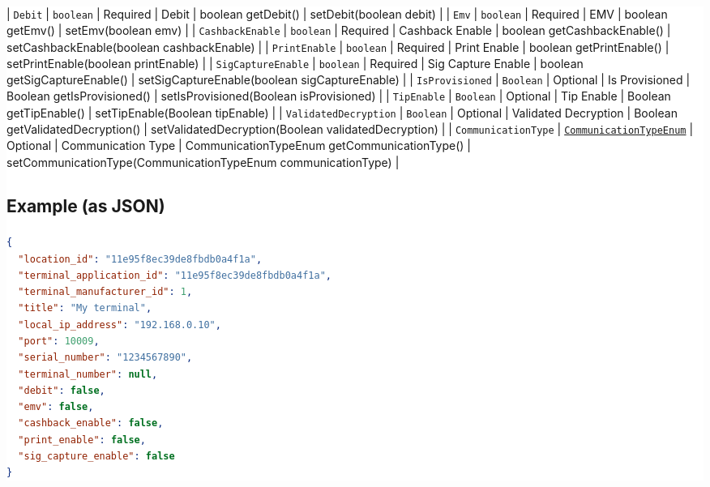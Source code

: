 | `Debit` | `boolean` | Required | Debit | boolean getDebit() | setDebit(boolean debit) |
| `Emv` | `boolean` | Required | EMV | boolean getEmv() | setEmv(boolean emv) |
| `CashbackEnable` | `boolean` | Required | Cashback Enable | boolean getCashbackEnable() | setCashbackEnable(boolean cashbackEnable) |
| `PrintEnable` | `boolean` | Required | Print Enable | boolean getPrintEnable() | setPrintEnable(boolean printEnable) |
| `SigCaptureEnable` | `boolean` | Required | Sig Capture Enable | boolean getSigCaptureEnable() | setSigCaptureEnable(boolean sigCaptureEnable) |
| `IsProvisioned` | `Boolean` | Optional | Is Provisioned | Boolean getIsProvisioned() | setIsProvisioned(Boolean isProvisioned) |
| `TipEnable` | `Boolean` | Optional | Tip Enable | Boolean getTipEnable() | setTipEnable(Boolean tipEnable) |
| `ValidatedDecryption` | `Boolean` | Optional | Validated Decryption | Boolean getValidatedDecryption() | setValidatedDecryption(Boolean validatedDecryption) |
| `CommunicationType` | [`CommunicationTypeEnum`](../../doc/models/communication-type-enum.md) | Optional | Communication Type | CommunicationTypeEnum getCommunicationType() | setCommunicationType(CommunicationTypeEnum communicationType) |

## Example (as JSON)

```json
{
  "location_id": "11e95f8ec39de8fbdb0a4f1a",
  "terminal_application_id": "11e95f8ec39de8fbdb0a4f1a",
  "terminal_manufacturer_id": 1,
  "title": "My terminal",
  "local_ip_address": "192.168.0.10",
  "port": 10009,
  "serial_number": "1234567890",
  "terminal_number": null,
  "debit": false,
  "emv": false,
  "cashback_enable": false,
  "print_enable": false,
  "sig_capture_enable": false
}
```

